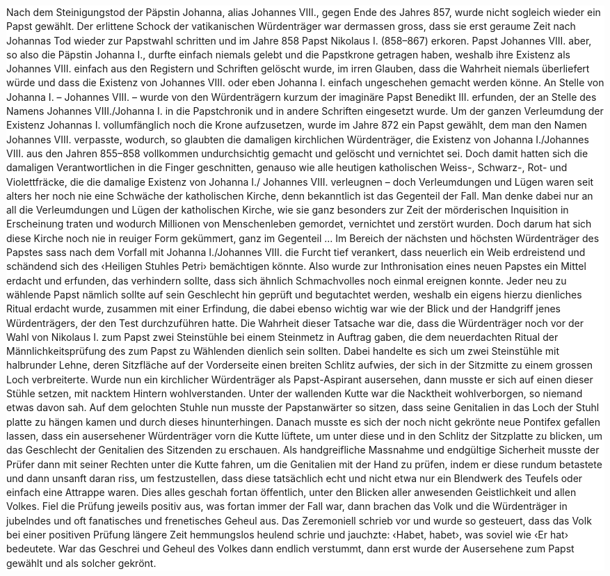 Nach dem Steinigungstod der Päpstin Johanna, alias Johannes VIII., gegen Ende des Jahres 857, wurde nicht sogleich wieder ein Papst gewählt. Der erlittene Schock der vatikanischen Würdenträger war dermassen gross, dass sie erst geraume Zeit nach Johannas Tod wieder zur Papstwahl schritten und im Jahre 858 Papst Nikolaus I. (858–867) erkoren. Papst Johannes VIII. aber, so also die Päpstin Johanna I., durfte einfach niemals gelebt und die Papstkrone getragen haben, weshalb ihre Existenz als Johannes VIII. einfach aus den Registern und Schriften gelöscht wurde, im irren Glauben, dass die Wahrheit niemals überliefert würde und dass die Existenz von Johannes VIII. oder eben Johanna I. einfach ungeschehen gemacht werden könne. An Stelle von Johanna I. – Johannes VIII. – wurde von den Würdenträgern kurzum der imaginäre Papst Benedikt III. erfunden, der an Stelle des Namens Johannes VIII./Johanna I. in die Papstchronik und in andere Schriften eingesetzt wurde. Um der ganzen Verleumdung der Existenz Johannas I. vollumfänglich noch die Krone aufzusetzen, wurde im Jahre 872 ein Papst gewählt, dem man den Namen Johannes VIII. verpasste, wodurch, so glaubten die damaligen kirchlichen Würdenträger, die Existenz von Johanna I./Johannes VIII. aus den Jahren 855–858 vollkommen undurchsichtig gemacht und gelöscht und vernichtet sei. Doch damit hatten sich die damaligen Verantwortlichen in die Finger geschnitten, genauso wie alle heutigen katholischen Weiss-, Schwarz-, Rot- und Violettfräcke, die die damalige Existenz von Johanna I./ Johannes VIII. verleugnen – doch Verleumdungen und Lügen waren seit alters her noch nie eine Schwäche der katholischen Kirche, denn bekanntlich ist das Gegenteil der Fall. Man denke dabei nur an all die Verleumdungen und Lügen der katholischen Kirche, wie sie ganz besonders zur Zeit der mörderischen Inquisition in Erscheinung traten und wodurch Millionen von Menschenleben gemordet, vernichtet und zerstört wurden. Doch darum hat sich diese Kirche noch nie in reuiger Form gekümmert, ganz im Gegenteil … Im Bereich der nächsten und höchsten Würdenträger des Papstes sass nach dem Vorfall mit Johanna I./Johannes VIII. die Furcht tief verankert, dass neuerlich ein Weib erdreistend und schändend sich des ‹Heiligen Stuhles Petri› bemächtigen könnte. Also wurde zur Inthronisation eines neuen Papstes ein Mittel erdacht und erfunden, das verhindern sollte, dass sich ähnlich Schmachvolles noch einmal ereignen konnte. Jeder neu zu wählende Papst nämlich sollte auf sein Geschlecht hin geprüft und begutachtet werden, weshalb ein eigens hierzu dienliches Ritual erdacht wurde, zusammen mit einer Erfindung, die dabei ebenso wichtig war wie der Blick und der Handgriff jenes Würdenträgers, der den Test durchzuführen hatte. Die Wahrheit dieser Tatsache war die, dass die Würdenträger noch vor der Wahl von Nikolaus I. zum Papst zwei Steinstühle bei einem Steinmetz in Auftrag gaben, die dem neuerdachten Ritual der Männlichkeitsprüfung des zum Papst zu Wählenden dienlich sein sollten. Dabei handelte es sich um zwei Steinstühle mit halbrunder Lehne, deren Sitzfläche auf der Vorderseite einen breiten Schlitz aufwies, der sich in der Sitzmitte zu einem grossen Loch verbreiterte. Wurde nun ein kirchlicher Würdenträger als Papst-Aspirant ausersehen, dann musste er sich auf einen dieser Stühle setzen, mit nacktem Hintern wohlverstanden. Unter der wallenden Kutte war die Nacktheit wohlverborgen, so niemand etwas davon sah. Auf dem gelochten Stuhle nun musste der Papstanwärter so sitzen, dass seine Genitalien in das Loch der Stuhl platte zu hängen kamen und durch dieses hinunterhingen. Danach musste es sich der noch nicht gekrönte neue Pontifex gefallen lassen, dass ein ausersehener Würdenträger vorn die Kutte lüftete, um unter diese und in den Schlitz der Sitzplatte zu blicken, um das Geschlecht der Genitalien des Sitzenden zu erschauen. Als handgreifliche Massnahme und endgültige Sicherheit musste der Prüfer dann mit seiner Rechten unter die Kutte fahren, um die Genitalien mit der Hand zu prüfen, indem er diese rundum betastete und dann unsanft daran riss, um festzustellen, dass diese tatsächlich echt und nicht etwa nur ein Blendwerk des Teufels oder einfach eine Attrappe waren. Dies alles geschah fortan öffentlich, unter den Blicken aller anwesenden Geistlichkeit und allen Volkes. Fiel die Prüfung jeweils positiv aus, was fortan immer der Fall war, dann brachen das Volk und die Würdenträger in jubelndes und oft fanatisches und frenetisches Geheul aus. Das Zeremoniell schrieb vor und wurde so gesteuert, dass das Volk bei einer positiven Prüfung längere Zeit hemmungslos heulend schrie und jauchzte: ‹Habet, habet›, was soviel wie ‹Er hat› bedeutete. War das Geschrei und Geheul des Volkes dann endlich verstummt, dann erst wurde der Ausersehene zum Papst gewählt und als solcher gekrönt.